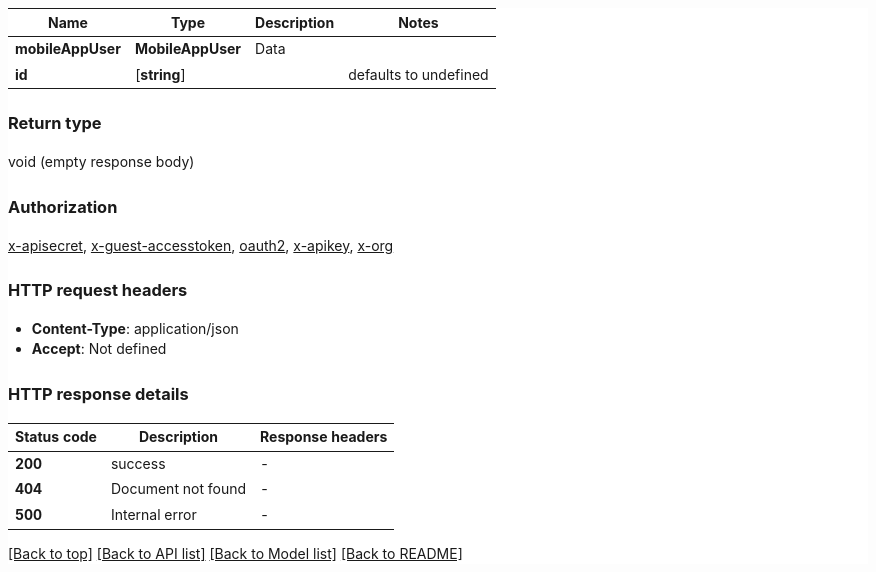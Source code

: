 | Name              | Type              | Description | Notes                 |
| ----------------- | ----------------- | ----------- | --------------------- |
| **mobileAppUser** | **MobileAppUser** | Data        |                       |
| **id**            | [**string**]      |             | defaults to undefined |

### Return type

void (empty response body)

### Authorization

[x-apisecret](../README.md#x-apisecret), [x-guest-accesstoken](../README.md#x-guest-accesstoken), [oauth2](../README.md#oauth2), [x-apikey](../README.md#x-apikey), [x-org](../README.md#x-org)

### HTTP request headers

- **Content-Type**: application/json
- **Accept**: Not defined

### HTTP response details

| Status code | Description        | Response headers |
| ----------- | ------------------ | ---------------- |
| **200**     | success            | -                |
| **404**     | Document not found | -                |
| **500**     | Internal error     | -                |

[[Back to top]](#) [[Back to API list]](../README.md#documentation-for-api-endpoints) [[Back to Model list]](../README.md#documentation-for-models) [[Back to README]](../README.md)
